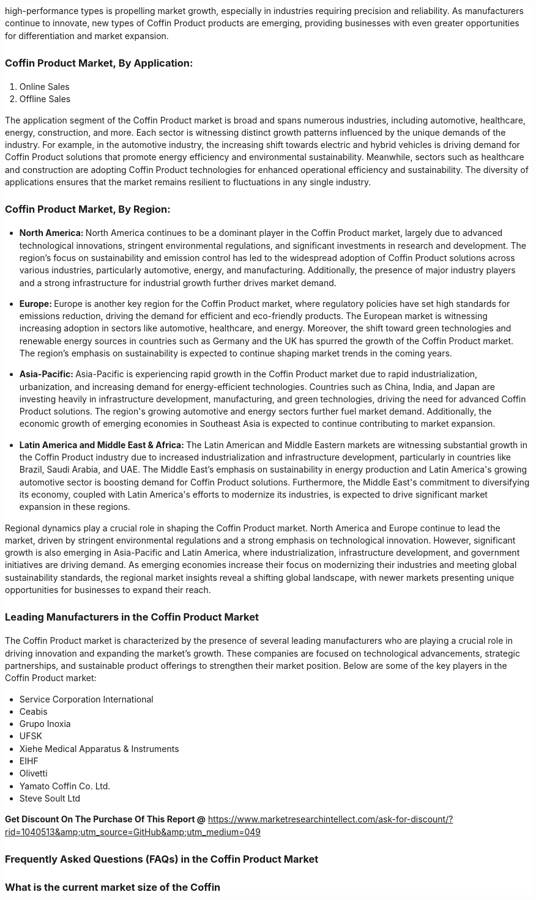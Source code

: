 high-performance types is propelling market growth, especially in industries requiring precision and reliability. As manufacturers continue to innovate, new types of Coffin Product products are emerging, providing businesses with even greater opportunities for differentiation and market expansion.</p><h3>Coffin Product Market,&nbsp;By Application:</h3><ol><li>Online Sales<li> Offline Sales</li></ol><p>The application segment of the Coffin Product market is broad and spans numerous industries, including automotive, healthcare, energy, construction, and more. Each sector is witnessing distinct growth patterns influenced by the unique demands of the industry. For example, in the automotive industry, the increasing shift towards electric and hybrid vehicles is driving demand for Coffin Product solutions that promote energy efficiency and environmental sustainability. Meanwhile, sectors such as healthcare and construction are adopting Coffin Product technologies for enhanced operational efficiency and sustainability. The diversity of applications ensures that the market remains resilient to fluctuations in any single industry.</p><h3>Coffin Product Market, By Region:</h3><ul><li><p><strong>North America:&nbsp;</strong>North America continues to be a dominant player in the Coffin Product market, largely due to advanced technological innovations, stringent environmental regulations, and significant investments in research and development. The region&rsquo;s focus on sustainability and emission control has led to the widespread adoption of Coffin Product solutions across various industries, particularly automotive, energy, and manufacturing. Additionally, the presence of major industry players and a strong infrastructure for industrial growth further drives market demand.</p></li><li><p><strong><strong>Europe:&nbsp;</strong></strong>Europe is another key region for the Coffin Product market, where regulatory policies have set high standards for emissions reduction, driving the demand for efficient and eco-friendly products. The European market is witnessing increasing adoption in sectors like automotive, healthcare, and energy. Moreover, the shift toward green technologies and renewable energy sources in countries such as Germany and the UK has spurred the growth of the Coffin Product market. The region&rsquo;s emphasis on sustainability is expected to continue shaping market trends in the coming years.</p></li><li><p><strong><strong>Asia-Pacific:&nbsp;</strong></strong>Asia-Pacific is experiencing rapid growth in the Coffin Product market due to rapid industrialization, urbanization, and increasing demand for energy-efficient technologies. Countries such as China, India, and Japan are investing heavily in infrastructure development, manufacturing, and green technologies, driving the need for advanced Coffin Product solutions. The region's growing automotive and energy sectors further fuel market demand. Additionally, the economic growth of emerging economies in Southeast Asia is expected to continue contributing to market expansion.</p></li><li><p><strong><strong>Latin America and Middle East &amp; Africa:&nbsp;</strong></strong>The Latin American and Middle Eastern markets are witnessing substantial growth in the Coffin Product industry due to increased industrialization and infrastructure development, particularly in countries like Brazil, Saudi Arabia, and UAE. The Middle East&rsquo;s emphasis on sustainability in energy production and Latin America's growing automotive sector is boosting demand for Coffin Product solutions. Furthermore, the Middle East's commitment to diversifying its economy, coupled with Latin America's efforts to modernize its industries, is expected to drive significant market expansion in these regions.</p></li></ul><p>Regional dynamics play a crucial role in shaping the Coffin Product market. North America and Europe continue to lead the market, driven by stringent environmental regulations and a strong emphasis on technological innovation. However, significant growth is also emerging in Asia-Pacific and Latin America, where industrialization, infrastructure development, and government initiatives are driving demand. As emerging economies increase their focus on modernizing their industries and meeting global sustainability standards, the regional market insights reveal a shifting global landscape, with newer markets presenting unique opportunities for businesses to expand their reach.</p><h3><strong>Leading Manufacturers in the Coffin Product Market</strong></h3><p>The Coffin Product market is characterized by the presence of several leading manufacturers who are playing a crucial role in driving innovation and expanding the market&rsquo;s growth. These companies are focused on technological advancements, strategic partnerships, and sustainable product offerings to strengthen their market position. Below are some of the key players in the Coffin Product market:</p></div><div class="article-main__content" data-test-id="publishing-text-block"><ul><li><span class="">Service Corporation International<li>Ceabis<li>Grupo Inoxia<li>UFSK<li>Xiehe Medical Apparatus & Instruments<li>EIHF<li>Olivetti<li>Yamato Coffin Co. Ltd.<li>Steve Soult Ltd</span></li></ul></div><div class="article-main__content" data-test-id="publishing-text-block"><p><span class="font-[700]"><strong>Get Discount On The Purchase Of This Report @</strong> <a href="https://www.marketresearchintellect.com/ask-for-discount/?rid=1040513&amp;utm_source=GitHub&amp;utm_medium=049" data-fr-linked="true">https://www.marketresearchintellect.com/ask-for-discount/?rid=1040513&amp;utm_source=GitHub&amp;utm_medium=049</a></span></p></div><div class="article-main__content" data-test-id="publishing-text-block"><h3><strong>Frequently Asked Questions (FAQs) in the Coffin Product Market</strong></h3><h3><strong>What is the current market size of the Coffin